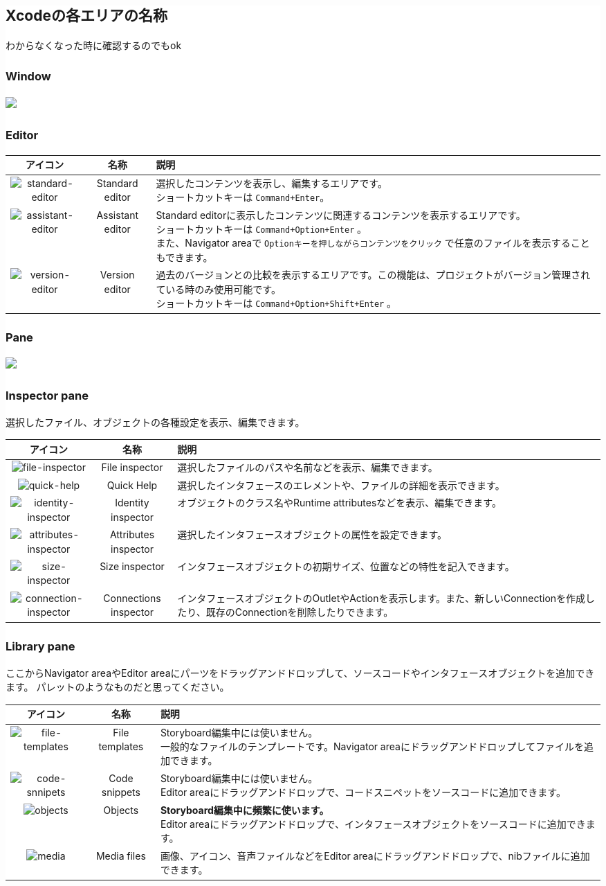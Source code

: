 ## Xcodeの各エリアの名称

わからなくなった時に確認するのでもok

### Window

<img src="./images/xcode-area-name/window.png" width="700"/> 

### Editor

|アイコン|名称|説明|
|:--:|:--:|:--|
|![standard-editor](./images/xcode-area-name/standard-editor.png)|Standard editor|選択したコンテンツを表示し、編集するエリアです。<br/>ショートカットキーは `Command+Enter`。|
|![assistant-editor](./images/xcode-area-name/assistant-editor.png)|Assistant editor|Standard editorに表示したコンテンツに関連するコンテンツを表示するエリアです。<br/>ショートカットキーは `Command+Option+Enter` 。<br/>また、Navigator areaで `Optionキーを押しながらコンテンツをクリック` で任意のファイルを表示することもできます。|
|![version-editor](./images/xcode-area-name/version-editor.png)|Version editor|過去のバージョンとの比較を表示するエリアです。この機能は、プロジェクトがバージョン管理されている時のみ使用可能です。<br/>ショートカットキーは `Command+Option+Shift+Enter` 。|

### Pane

<img src="./images/xcode-area-name/pane.png" width="200"/>

### Inspector pane

選択したファイル、オブジェクトの各種設定を表示、編集できます。

|アイコン|名称|説明|
|:--:|:--:|:--|
|![file-inspector](./images/xcode-area-name/file-inspector.png)|File inspector|選択したファイルのパスや名前などを表示、編集できます。|
|![quick-help](./images/xcode-area-name/quick-help.png)|Quick Help|選択したインタフェースのエレメントや、ファイルの詳細を表示できます。|
|![identity-inspector](./images/xcode-area-name/identity-inspector.png)|Identity inspector|オブジェクトのクラス名やRuntime attributesなどを表示、編集できます。|
|![attributes-inspector](./images/xcode-area-name/attributes-inspector.png)|Attributes inspector|選択したインタフェースオブジェクトの属性を設定できます。|
|![size-inspector](./images/xcode-area-name/size-inspector.png)|Size inspector|インタフェースオブジェクトの初期サイズ、位置などの特性を記入できます。|
|![connection-inspector](./images/xcode-area-name/connection-inspector.png)|Connections inspector|インタフェースオブジェクトのOutletやActionを表示します。また、新しいConnectionを作成したり、既存のConnectionを削除したりできます。|


### Library pane

ここからNavigator areaやEditor areaにパーツをドラッグアンドドロップして、ソースコードやインタフェースオブジェクトを追加できます。 
パレットのようなものだと思ってください。

|アイコン|名称|説明|
|:--:|:--:|:--|
|![file-templates](./images/xcode-area-name/file-templates.png)|File templates|Storyboard編集中には使いません。<br/>一般的なファイルのテンプレートです。Navigator areaにドラッグアンドドロップしてファイルを追加できます。|
|![code-snnipets](./images/xcode-area-name/code-snnipets.png)|Code snippets|Storyboard編集中には使いません。<br/>Editor areaにドラッグアンドドロップで、コードスニペットをソースコードに追加できます。|
|![objects](./images/xcode-area-name/objects.png)|Objects|**Storyboard編集中に頻繁に使います。**<br/>Editor areaにドラッグアンドドロップで、インタフェースオブジェクトをソースコードに追加できます。|
|![media](./images/xcode-area-name/media.png)|Media files|画像、アイコン、音声ファイルなどをEditor areaにドラッグアンドドロップで、nibファイルに追加できます。|
